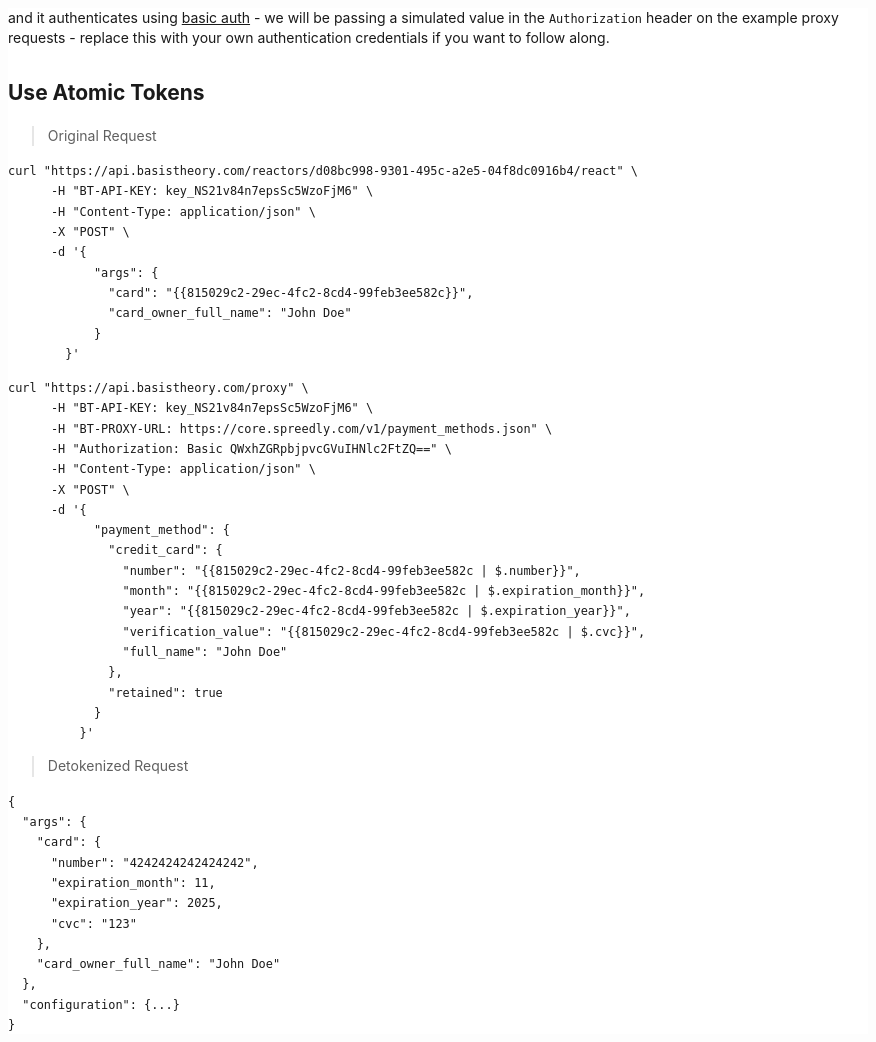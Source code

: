 and it authenticates using [basic auth](https://docs.spreedly.com/reference/api/v1/#authentication) -
we will be passing a simulated value in the `Authorization` header on the example proxy requests - 
replace this with your own authentication credentials if you want to follow along.

## Use Atomic Tokens

> Original Request

```shell--reactor
curl "https://api.basistheory.com/reactors/d08bc998-9301-495c-a2e5-04f8dc0916b4/react" \
      -H "BT-API-KEY: key_NS21v84n7epsSc5WzoFjM6" \
      -H "Content-Type: application/json" \
      -X "POST" \
      -d '{
            "args": {
              "card": "{{815029c2-29ec-4fc2-8cd4-99feb3ee582c}}",
              "card_owner_full_name": "John Doe"
            }
        }'
```

```shell--proxy
curl "https://api.basistheory.com/proxy" \
      -H "BT-API-KEY: key_NS21v84n7epsSc5WzoFjM6" \
      -H "BT-PROXY-URL: https://core.spreedly.com/v1/payment_methods.json" \
      -H "Authorization: Basic QWxhZGRpbjpvcGVuIHNlc2FtZQ==" \
      -H "Content-Type: application/json" \
      -X "POST" \
      -d '{
            "payment_method": {
              "credit_card": {
                "number": "{{815029c2-29ec-4fc2-8cd4-99feb3ee582c | $.number}}",
                "month": "{{815029c2-29ec-4fc2-8cd4-99feb3ee582c | $.expiration_month}}",
                "year": "{{815029c2-29ec-4fc2-8cd4-99feb3ee582c | $.expiration_year}}",
                "verification_value": "{{815029c2-29ec-4fc2-8cd4-99feb3ee582c | $.cvc}}",
                "full_name": "John Doe"
              },
              "retained": true
            }
          }'
```

> Detokenized Request

```shell--reactor
{
  "args": {
    "card": {
      "number": "4242424242424242",
      "expiration_month": 11,
      "expiration_year": 2025,
      "cvc": "123"
    },
    "card_owner_full_name": "John Doe"
  }, 
  "configuration": {...}
}
```
